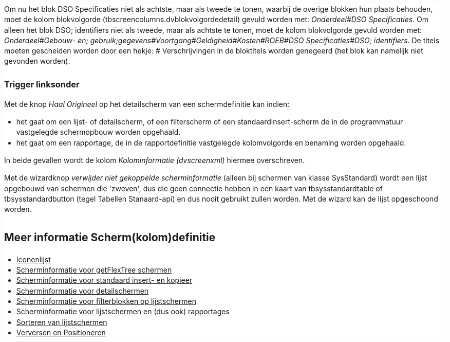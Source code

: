 Om nu het blok DSO Specificaties niet als achtste, maar als tweede te tonen, waarbij de overige blokken hun plaats behouden,  moet de kolom blokvolgorde (tbscreencolumns.dvblokvolgordedetail) gevuld worden met: *Onderdeel#DSO Specificaties*. Om alleen het blok DSO; identifiers niet als tweede, maar als achtste te tonen, moet de kolom blokvolgorde gevuld worden met: *Onderdeel#Gebouw- en; gebruik;gegevens#Voortgang#Geldigheid#Kosten#ROEB#DSO Specificaties#DSO; identifiers*.
De titels moeten gescheiden worden door een hekje: #
Verschrijvingen in de bloktitels worden genegeerd (het blok kan namelijk niet gevonden worden).

### Trigger linksonder

Met de knop *Haal Origineel* op het detailscherm van een schermdefinitie kan indien:

* het gaat om een lijst- of detailscherm, of een filterscherm of een standaardinsert-scherm de in de programmatuur vastgelegde schermopbouw worden opgehaald.
* het gaat om een rapportage, de in de rapportdefinitie vastgelegde kolomvolgorde en benaming worden opgehaald.

In beide gevallen wordt de kolom *Kolominformatie (dvscreenxml)* hiermee overschreven.

Met de wizardknop *verwijder niet gekoppelde scherminformatie* (alleen bij schermen van klasse SysStandard) wordt een lijst opgebouwd van schermen die 'zweven', dus die geen connectie hebben in een kaart van tbsysstandardtable of tbsysstandardbutton (tegel Tabellen Stanaard-api) en dus nooit gebruikt zullen worden. Met de wizard kan de lijst opgeschoond worden.

## Meer informatie Scherm(kolom)definitie

* [Iconenlijst](/docs/instellen_inrichten/schermdefinitie/iconenlijst.md)
* [Scherminformatie voor getFlexTree schermen](/docs/instellen_inrichten/schermdefinitie/scherminfomatie_voor_getflextree_schermen.md)
* [Scherminformatie voor standaard insert- en kopieer](/docs/instellen_inrichten/schermdefinitie/scherminfomatie_voor_standaard_insertschermen.md)
* [Scherminformatie voor detailschermen](/docs/instellen_inrichten/schermdefinitie/scherminformatie_voor_detailschermen.md)
* [Scherminformatie voor filterblokken op lijstschermen](/docs/instellen_inrichten/schermdefinitie/scherminformatie_voor_filterblokken.md)
* [Scherminformatie voor lijstschermen en (dus ook) rapportages](/docs/instellen_inrichten/schermdefinitie/scherminformatie_voor_lijstschermen_en_rapportages.md)
* [Sorteren van lijstschermen](/docs/instellen_inrichten/schermdefinitie/sorteren_van_lijstschermen.md)
* [Verversen en Positioneren](/docs/instellen_inrichten/schermdefinitie/verversen_en_positioneren.md)
